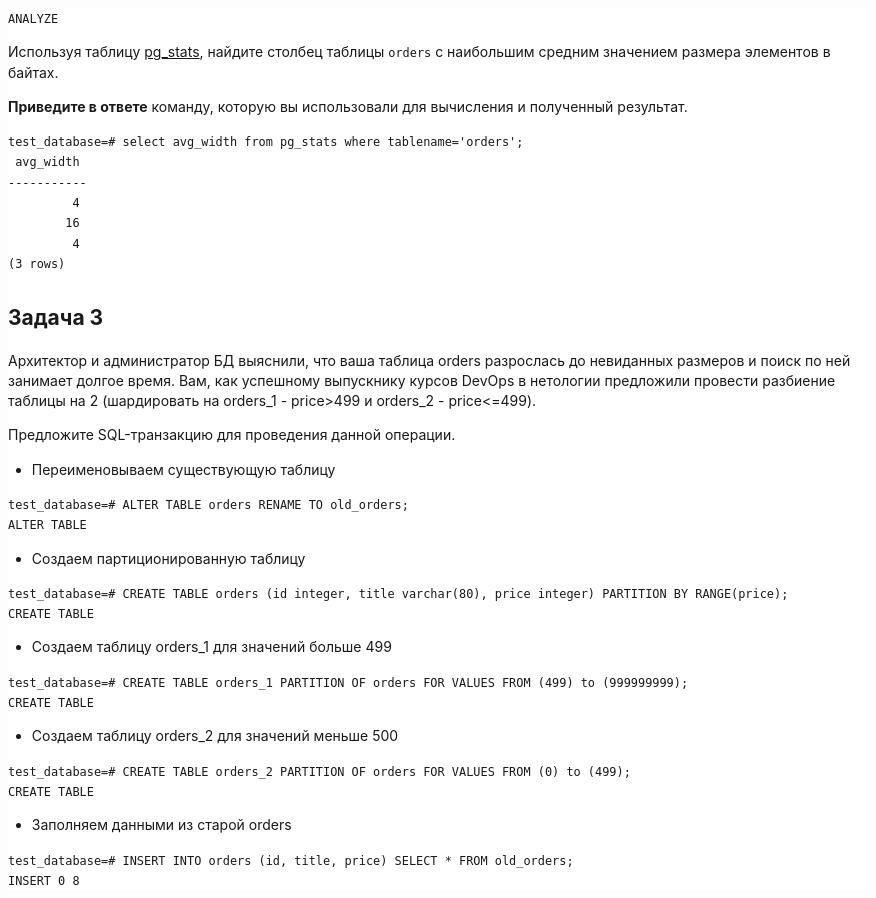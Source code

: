 ```
ANALYZE
```
<p dir="auto">Используя таблицу <a href="https://postgrespro.ru/docs/postgresql/12/view-pg-stats" rel="nofollow">pg_stats</a>, найдите столбец таблицы <code>orders</code>
с наибольшим средним значением размера элементов в байтах.</p>
<p dir="auto"><strong>Приведите в ответе</strong> команду, которую вы использовали для вычисления и полученный результат.</p>

```
test_database=# select avg_width from pg_stats where tablename='orders';
 avg_width
-----------
         4
        16
         4
(3 rows)
```
<h2 dir="auto">Задача 3</h2>
<p dir="auto">Архитектор и администратор БД выяснили, что ваша таблица orders разрослась до невиданных размеров и
поиск по ней занимает долгое время. Вам, как успешному выпускнику курсов DevOps в нетологии предложили
провести разбиение таблицы на 2 (шардировать на orders_1 - price&gt;499 и orders_2 - price&lt;=499).</p>
<p dir="auto">Предложите SQL-транзакцию для проведения данной операции.</p>

* Переименовываем существующую таблицу
```
test_database=# ALTER TABLE orders RENAME TO old_orders;
ALTER TABLE
```

* Создаем партиционированную таблицу
```
test_database=# CREATE TABLE orders (id integer, title varchar(80), price integer) PARTITION BY RANGE(price);
CREATE TABLE
```

* Создаем таблицу orders_1 для значений больше 499
```
test_database=# CREATE TABLE orders_1 PARTITION OF orders FOR VALUES FROM (499) to (999999999);
CREATE TABLE
```

* Создаем таблицу orders_2 для значений меньше 500
```
test_database=# CREATE TABLE orders_2 PARTITION OF orders FOR VALUES FROM (0) to (499);
CREATE TABLE
```

* Заполняем данными из старой orders
```
test_database=# INSERT INTO orders (id, title, price) SELECT * FROM old_orders;
INSERT 0 8
```
